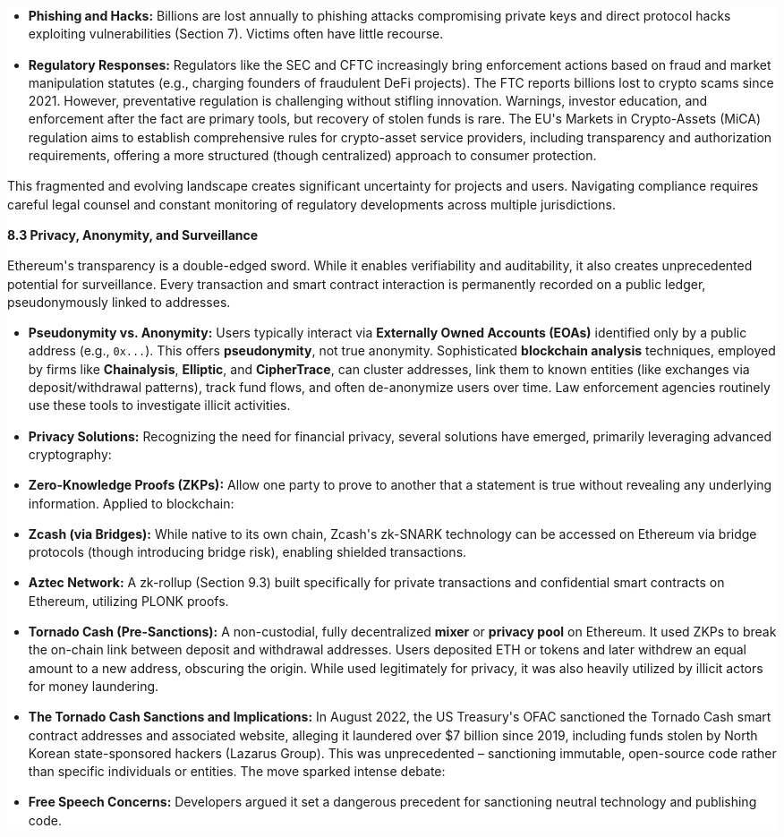 *   **Phishing and Hacks:** Billions are lost annually to phishing attacks compromising private keys and direct protocol hacks exploiting vulnerabilities (Section 7). Victims often have little recourse.

*   **Regulatory Responses:** Regulators like the SEC and CFTC increasingly bring enforcement actions based on fraud and market manipulation statutes (e.g., charging founders of fraudulent DeFi projects). The FTC reports billions lost to crypto scams since 2021. However, preventative regulation is challenging without stifling innovation. Warnings, investor education, and enforcement after the fact are primary tools, but recovery of stolen funds is rare. The EU's Markets in Crypto-Assets (MiCA) regulation aims to establish comprehensive rules for crypto-asset service providers, including transparency and authorization requirements, offering a more structured (though centralized) approach to consumer protection.

This fragmented and evolving landscape creates significant uncertainty for projects and users. Navigating compliance requires careful legal counsel and constant monitoring of regulatory developments across multiple jurisdictions.

**8.3 Privacy, Anonymity, and Surveillance**

Ethereum's transparency is a double-edged sword. While it enables verifiability and auditability, it also creates unprecedented potential for surveillance. Every transaction and smart contract interaction is permanently recorded on a public ledger, pseudonymously linked to addresses.

*   **Pseudonymity vs. Anonymity:** Users typically interact via **Externally Owned Accounts (EOAs)** identified only by a public address (e.g., `0x...`). This offers **pseudonymity**, not true anonymity. Sophisticated **blockchain analysis** techniques, employed by firms like **Chainalysis**, **Elliptic**, and **CipherTrace**, can cluster addresses, link them to known entities (like exchanges via deposit/withdrawal patterns), track fund flows, and often de-anonymize users over time. Law enforcement agencies routinely use these tools to investigate illicit activities.

*   **Privacy Solutions:** Recognizing the need for financial privacy, several solutions have emerged, primarily leveraging advanced cryptography:

*   **Zero-Knowledge Proofs (ZKPs):** Allow one party to prove to another that a statement is true without revealing any underlying information. Applied to blockchain:

*   **Zcash (via Bridges):** While native to its own chain, Zcash's zk-SNARK technology can be accessed on Ethereum via bridge protocols (though introducing bridge risk), enabling shielded transactions.

*   **Aztec Network:** A zk-rollup (Section 9.3) built specifically for private transactions and confidential smart contracts on Ethereum, utilizing PLONK proofs.

*   **Tornado Cash (Pre-Sanctions):** A non-custodial, fully decentralized **mixer** or **privacy pool** on Ethereum. It used ZKPs to break the on-chain link between deposit and withdrawal addresses. Users deposited ETH or tokens and later withdrew an equal amount to a new address, obscuring the origin. While used legitimately for privacy, it was also heavily utilized by illicit actors for money laundering.

*   **The Tornado Cash Sanctions and Implications:** In August 2022, the US Treasury's OFAC sanctioned the Tornado Cash smart contract addresses and associated website, alleging it laundered over $7 billion since 2019, including funds stolen by North Korean state-sponsored hackers (Lazarus Group). This was unprecedented – sanctioning immutable, open-source code rather than specific individuals or entities. The move sparked intense debate:

*   **Free Speech Concerns:** Developers argued it set a dangerous precedent for sanctioning neutral technology and publishing code.
